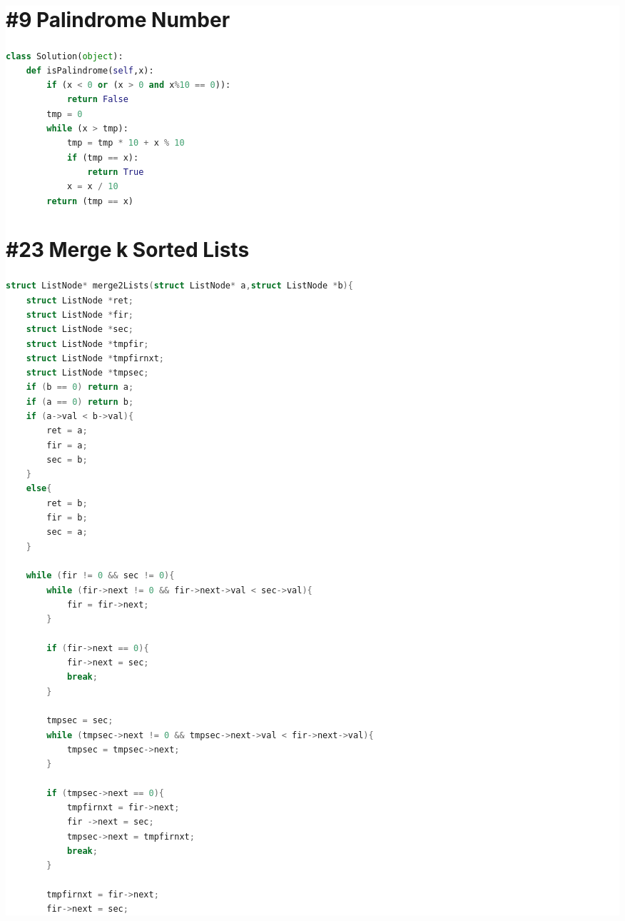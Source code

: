 # #9 Palindrome Number
```python
class Solution(object):
    def isPalindrome(self,x):
        if (x < 0 or (x > 0 and x%10 == 0)):
            return False
        tmp = 0
        while (x > tmp):
            tmp = tmp * 10 + x % 10
            if (tmp == x):
                return True
            x = x / 10
        return (tmp == x)
```

# #23 Merge k Sorted Lists
```c
struct ListNode* merge2Lists(struct ListNode* a,struct ListNode *b){
    struct ListNode *ret;
    struct ListNode *fir;
    struct ListNode *sec;
    struct ListNode *tmpfir;
    struct ListNode *tmpfirnxt;
    struct ListNode *tmpsec;
    if (b == 0) return a;
    if (a == 0) return b;
    if (a->val < b->val){
        ret = a;
        fir = a;
        sec = b;
    }
    else{
        ret = b;
        fir = b;
        sec = a;
    }
    
    while (fir != 0 && sec != 0){
        while (fir->next != 0 && fir->next->val < sec->val){
            fir = fir->next;
        }

        if (fir->next == 0){
            fir->next = sec;
            break;
        }

        tmpsec = sec;
        while (tmpsec->next != 0 && tmpsec->next->val < fir->next->val){
            tmpsec = tmpsec->next;
        }

        if (tmpsec->next == 0){
            tmpfirnxt = fir->next;
            fir ->next = sec;
            tmpsec->next = tmpfirnxt;
            break;
        }

        tmpfirnxt = fir->next;
        fir->next = sec;
```